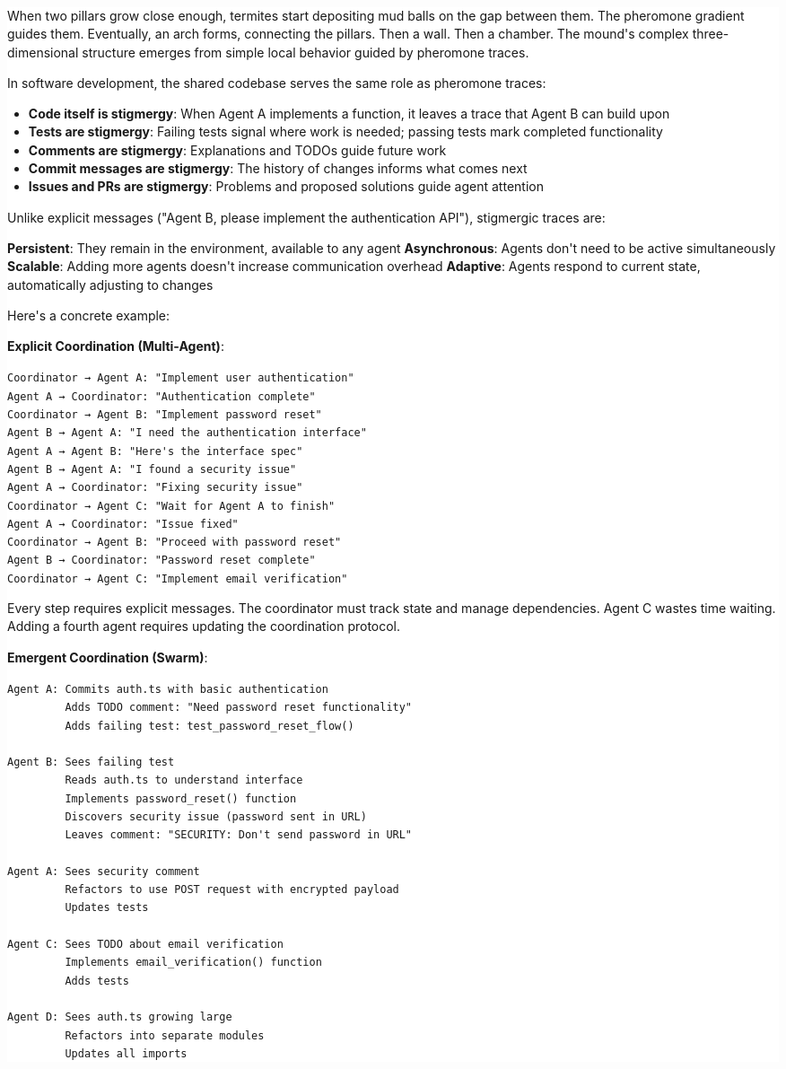 When two pillars grow close enough, termites start depositing mud balls on the gap between them. The pheromone gradient guides them. Eventually, an arch forms, connecting the pillars. Then a wall. Then a chamber. The mound's complex three-dimensional structure emerges from simple local behavior guided by pheromone traces.

In software development, the shared codebase serves the same role as pheromone traces:

- **Code itself is stigmergy**: When Agent A implements a function, it leaves a trace that Agent B can build upon
- **Tests are stigmergy**: Failing tests signal where work is needed; passing tests mark completed functionality
- **Comments are stigmergy**: Explanations and TODOs guide future work
- **Commit messages are stigmergy**: The history of changes informs what comes next
- **Issues and PRs are stigmergy**: Problems and proposed solutions guide agent attention

Unlike explicit messages ("Agent B, please implement the authentication API"), stigmergic traces are:

**Persistent**: They remain in the environment, available to any agent
**Asynchronous**: Agents don't need to be active simultaneously
**Scalable**: Adding more agents doesn't increase communication overhead
**Adaptive**: Agents respond to current state, automatically adjusting to changes

Here's a concrete example:

**Explicit Coordination (Multi-Agent)**:
```
Coordinator → Agent A: "Implement user authentication"
Agent A → Coordinator: "Authentication complete"
Coordinator → Agent B: "Implement password reset"
Agent B → Agent A: "I need the authentication interface"
Agent A → Agent B: "Here's the interface spec"
Agent B → Agent A: "I found a security issue"
Agent A → Coordinator: "Fixing security issue"
Coordinator → Agent C: "Wait for Agent A to finish"
Agent A → Coordinator: "Issue fixed"
Coordinator → Agent B: "Proceed with password reset"
Agent B → Coordinator: "Password reset complete"
Coordinator → Agent C: "Implement email verification"
```

Every step requires explicit messages. The coordinator must track state and manage dependencies. Agent C wastes time waiting. Adding a fourth agent requires updating the coordination protocol.

**Emergent Coordination (Swarm)**:
```
Agent A: Commits auth.ts with basic authentication
         Adds TODO comment: "Need password reset functionality"
         Adds failing test: test_password_reset_flow()

Agent B: Sees failing test
         Reads auth.ts to understand interface
         Implements password_reset() function
         Discovers security issue (password sent in URL)
         Leaves comment: "SECURITY: Don't send password in URL"

Agent A: Sees security comment
         Refactors to use POST request with encrypted payload
         Updates tests

Agent C: Sees TODO about email verification
         Implements email_verification() function
         Adds tests

Agent D: Sees auth.ts growing large
         Refactors into separate modules
         Updates all imports
```